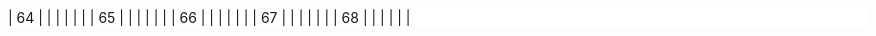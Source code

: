 | 64  |           |                                                                          |             |                                                                                                                                                                                                                                                                                                                                                                                                                                                                                                                                                                                                                            |                                                                                                                                                                                                                                                                                                                    |
| 65  |           |                                                                          |             |                                                                                                                                                                                                                                                                                                                                                                                                                                                                                                                                                                                                                            |                                                                                                                                                                                                                                                                                                                    |
| 66  |           |                                                                          |             |                                                                                                                                                                                                                                                                                                                                                                                                                                                                                                                                                                                                                            |                                                                                                                                                                                                                                                                                                                    |
| 67  |           |                                                                          |             |                                                                                                                                                                                                                                                                                                                                                                                                                                                                                                                                                                                                                            |                                                                                                                                                                                                                                                                                                                    |
| 68  |           |                                                                          |             |                                                                                                                                                                                                                                                                                                                                                                                                                                                                                                                                                                                                                            |                                                                                                                                                                                                                                                                                                                    |